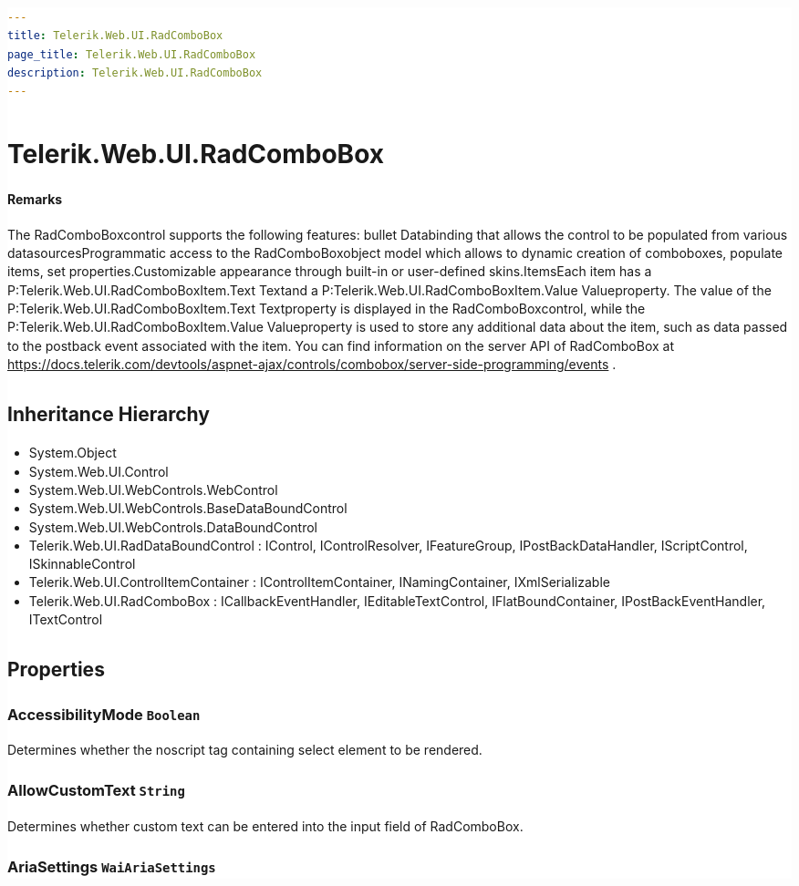 ```yaml
---
title: Telerik.Web.UI.RadComboBox
page_title: Telerik.Web.UI.RadComboBox
description: Telerik.Web.UI.RadComboBox
---
```


# Telerik.Web.UI.RadComboBox

#### Remarks
The RadComboBoxcontrol supports the following features:
                bullet Databinding that allows the control to be populated from various
                    datasourcesProgrammatic access to the RadComboBoxobject model
                    which allows to dynamic creation of comboboxes, populate items, set
                    properties.Customizable appearance through built-in or user-defined skins.ItemsEach item has a P:Telerik.Web.UI.RadComboBoxItem.Text Textand a P:Telerik.Web.UI.RadComboBoxItem.Value Valueproperty.
                       The value of the P:Telerik.Web.UI.RadComboBoxItem.Text Textproperty is displayed in the RadComboBoxcontrol,
                       while the P:Telerik.Web.UI.RadComboBoxItem.Value Valueproperty is used to store any additional data about the item,
                       such as data passed to the postback event associated with the item.
                You can find information on the server API of RadComboBox at https://docs.telerik.com/devtools/aspnet-ajax/controls/combobox/server-side-programming/events .

## Inheritance Hierarchy

* System.Object
* System.Web.UI.Control
* System.Web.UI.WebControls.WebControl
* System.Web.UI.WebControls.BaseDataBoundControl
* System.Web.UI.WebControls.DataBoundControl
* Telerik.Web.UI.RadDataBoundControl : IControl, IControlResolver, IFeatureGroup, IPostBackDataHandler, IScriptControl, ISkinnableControl
* Telerik.Web.UI.ControlItemContainer : IControlItemContainer, INamingContainer, IXmlSerializable
* Telerik.Web.UI.RadComboBox : ICallbackEventHandler, IEditableTextControl, IFlatBoundContainer, IPostBackEventHandler, ITextControl

## Properties

###  AccessibilityMode `Boolean`

Determines whether the noscript tag containing select element to be rendered.

###  AllowCustomText `String`

Determines whether custom text can be entered into the input field of RadComboBox.

###  AriaSettings `WaiAriaSettings`
